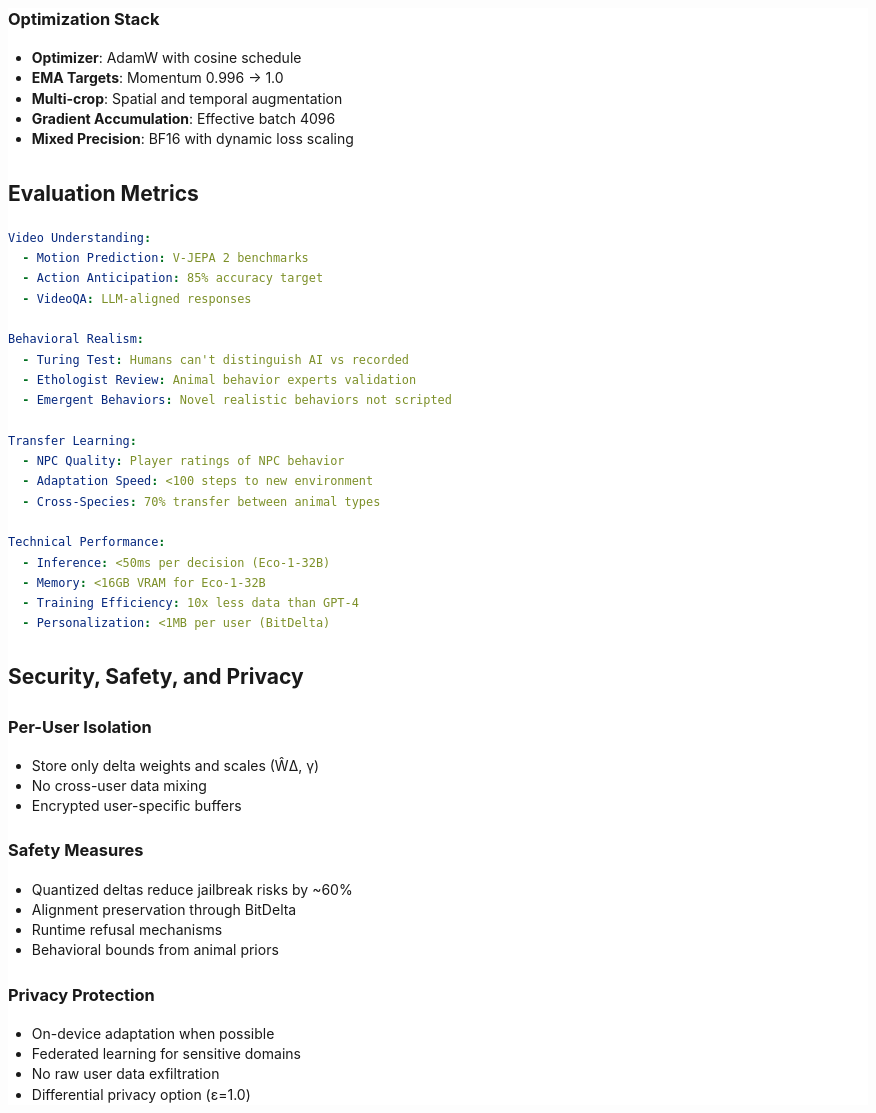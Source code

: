 ### Optimization Stack
- **Optimizer**: AdamW with cosine schedule
- **EMA Targets**: Momentum 0.996 → 1.0
- **Multi-crop**: Spatial and temporal augmentation
- **Gradient Accumulation**: Effective batch 4096
- **Mixed Precision**: BF16 with dynamic loss scaling

## Evaluation Metrics

```yaml
Video Understanding:
  - Motion Prediction: V-JEPA 2 benchmarks
  - Action Anticipation: 85% accuracy target
  - VideoQA: LLM-aligned responses

Behavioral Realism:
  - Turing Test: Humans can't distinguish AI vs recorded
  - Ethologist Review: Animal behavior experts validation
  - Emergent Behaviors: Novel realistic behaviors not scripted

Transfer Learning:
  - NPC Quality: Player ratings of NPC behavior
  - Adaptation Speed: <100 steps to new environment
  - Cross-Species: 70% transfer between animal types

Technical Performance:
  - Inference: <50ms per decision (Eco-1-32B)
  - Memory: <16GB VRAM for Eco-1-32B
  - Training Efficiency: 10x less data than GPT-4
  - Personalization: <1MB per user (BitDelta)
```

## Security, Safety, and Privacy

### Per-User Isolation
- Store only delta weights and scales (ŴΔ, γ)
- No cross-user data mixing
- Encrypted user-specific buffers

### Safety Measures
- Quantized deltas reduce jailbreak risks by ~60%
- Alignment preservation through BitDelta
- Runtime refusal mechanisms
- Behavioral bounds from animal priors

### Privacy Protection
- On-device adaptation when possible
- Federated learning for sensitive domains
- No raw user data exfiltration
- Differential privacy option (ε=1.0)
